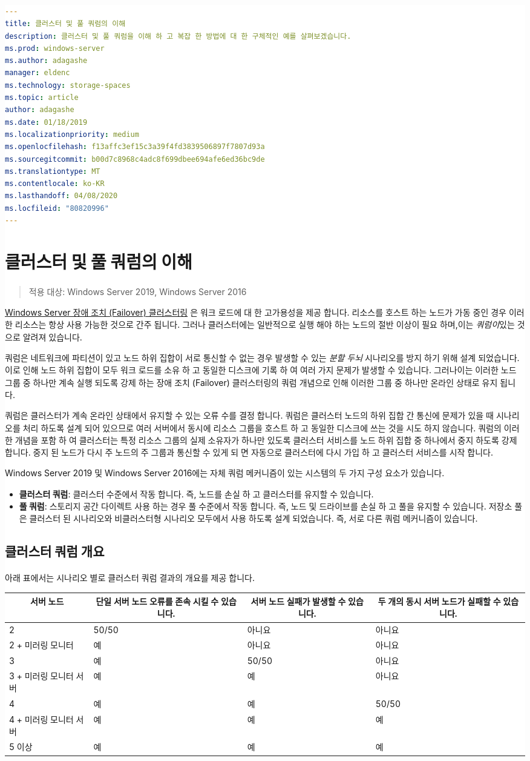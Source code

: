 ```yaml
---
title: 클러스터 및 풀 쿼럼의 이해
description: 클러스터 및 풀 쿼럼을 이해 하 고 복잡 한 방법에 대 한 구체적인 예를 살펴보겠습니다.
ms.prod: windows-server
ms.author: adagashe
manager: eldenc
ms.technology: storage-spaces
ms.topic: article
author: adagashe
ms.date: 01/18/2019
ms.localizationpriority: medium
ms.openlocfilehash: f13affc3ef15c3a39f4fd3839506897f7807d93a
ms.sourcegitcommit: b00d7c8968c4adc8f699dbee694afe6ed36bc9de
ms.translationtype: MT
ms.contentlocale: ko-KR
ms.lasthandoff: 04/08/2020
ms.locfileid: "80820996"
---
```

# <a name="understanding-cluster-and-pool-quorum"></a>클러스터 및 풀 쿼럼의 이해

>적용 대상: Windows Server 2019, Windows Server 2016

[Windows Server 장애 조치 (Failover) 클러스터링](../../failover-clustering/failover-clustering-overview.md) 은 워크 로드에 대 한 고가용성을 제공 합니다. 리소스를 호스트 하는 노드가 가동 중인 경우 이러한 리소스는 항상 사용 가능한 것으로 간주 됩니다. 그러나 클러스터에는 일반적으로 실행 해야 하는 노드의 절반 이상이 필요 하며,이는 *쿼럼이*있는 것으로 알려져 있습니다.

쿼럼은 네트워크에 파티션이 있고 노드 하위 집합이 서로 통신할 수 없는 경우 발생할 수 있는 *분할 두뇌* 시나리오를 방지 하기 위해 설계 되었습니다. 이로 인해 노드 하위 집합이 모두 워크 로드를 소유 하 고 동일한 디스크에 기록 하 여 여러 가지 문제가 발생할 수 있습니다. 그러나이는 이러한 노드 그룹 중 하나만 계속 실행 되도록 강제 하는 장애 조치 (Failover) 클러스터링의 쿼럼 개념으로 인해 이러한 그룹 중 하나만 온라인 상태로 유지 됩니다.

쿼럼은 클러스터가 계속 온라인 상태에서 유지할 수 있는 오류 수를 결정 합니다. 쿼럼은 클러스터 노드의 하위 집합 간 통신에 문제가 있을 때 시나리오를 처리 하도록 설계 되어 있으므로 여러 서버에서 동시에 리소스 그룹을 호스트 하 고 동일한 디스크에 쓰는 것을 시도 하지 않습니다. 쿼럼의 이러한 개념을 포함 하 여 클러스터는 특정 리소스 그룹의 실제 소유자가 하나만 있도록 클러스터 서비스를 노드 하위 집합 중 하나에서 중지 하도록 강제 합니다. 중지 된 노드가 다시 주 노드의 주 그룹과 통신할 수 있게 되 면 자동으로 클러스터에 다시 가입 하 고 클러스터 서비스를 시작 합니다.

Windows Server 2019 및 Windows Server 2016에는 자체 쿼럼 메커니즘이 있는 시스템의 두 가지 구성 요소가 있습니다.

- **클러스터 쿼럼**: 클러스터 수준에서 작동 합니다. 즉, 노드를 손실 하 고 클러스터를 유지할 수 있습니다.
- **풀 쿼럼**: 스토리지 공간 다이렉트 사용 하는 경우 풀 수준에서 작동 합니다. 즉, 노드 및 드라이브를 손실 하 고 풀을 유지할 수 있습니다. 저장소 풀은 클러스터 된 시나리오와 비클러스터형 시나리오 모두에서 사용 하도록 설계 되었습니다. 즉, 서로 다른 쿼럼 메커니즘이 있습니다.

## <a name="cluster-quorum-overview"></a>클러스터 쿼럼 개요

아래 표에서는 시나리오 별로 클러스터 쿼럼 결과의 개요를 제공 합니다.

| 서버 노드 | 단일 서버 노드 오류를 존속 시킬 수 있습니다. | 서버 노드 실패가 발생할 수 있습니다. | 두 개의 동시 서버 노드가 실패할 수 있습니다. |
|--------------|-------------------------------------|---------------------------------------------------|----------------------------------------------------|
| 2            | 50/50                               | 아니요                                                | 아니요                                                 |
| 2 + 미러링 모니터  | 예                                 | 아니요                                                | 아니요                                                 |
| 3            | 예                                 | 50/50                                             | 아니요                                                 |
| 3 + 미러링 모니터 서버  | 예                                 | 예                                               | 아니요                                                 |
| 4            | 예                                 | 예                                               | 50/50                                              |
| 4 + 미러링 모니터 서버  | 예                                 | 예                                               | 예                                                |
| 5 이상  | 예                                 | 예                                               | 예                                                |
